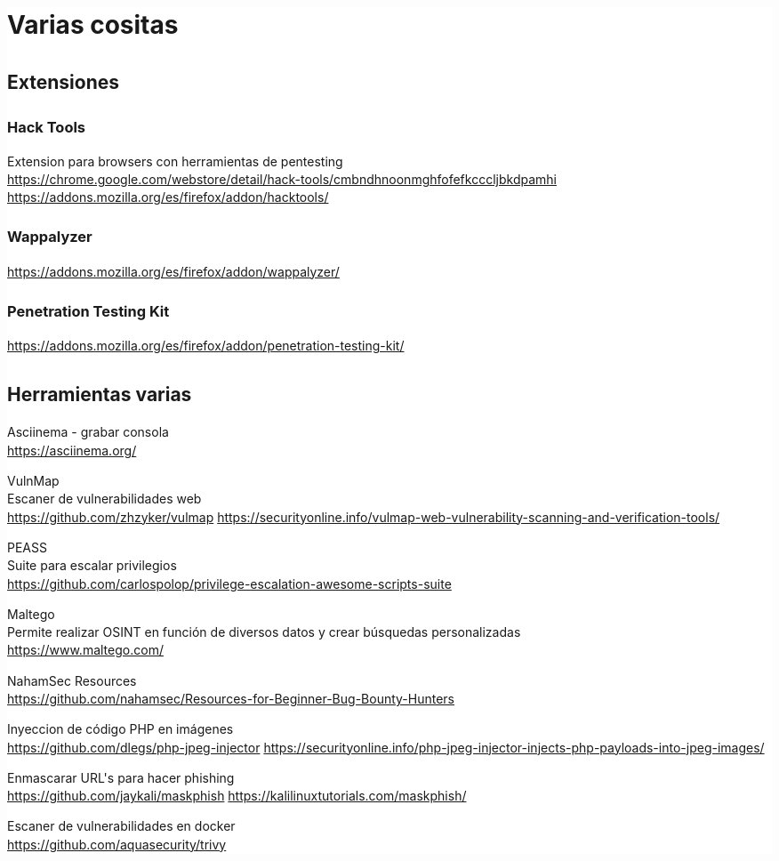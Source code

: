 # Varias cositas  

## Extensiones  

### Hack Tools  
Extension para browsers con herramientas de pentesting  
https://chrome.google.com/webstore/detail/hack-tools/cmbndhnoonmghfofefkcccljbkdpamhi   
https://addons.mozilla.org/es/firefox/addon/hacktools/ 

### Wappalyzer  
https://addons.mozilla.org/es/firefox/addon/wappalyzer/  

### Penetration Testing Kit  
https://addons.mozilla.org/es/firefox/addon/penetration-testing-kit/  


## Herramientas varias  

Asciinema - grabar consola  
https://asciinema.org/


VulnMap  
Escaner de vulnerabilidades web  
https://github.com/zhzyker/vulmap
https://securityonline.info/vulmap-web-vulnerability-scanning-and-verification-tools/


PEASS  
Suite para escalar privilegios  
https://github.com/carlospolop/privilege-escalation-awesome-scripts-suite 


Maltego  
Permite realizar OSINT en función de diversos datos y crear búsquedas personalizadas  
https://www.maltego.com/


NahamSec Resources  
https://github.com/nahamsec/Resources-for-Beginner-Bug-Bounty-Hunters


Inyeccion de código PHP en imágenes  
https://github.com/dlegs/php-jpeg-injector
https://securityonline.info/php-jpeg-injector-injects-php-payloads-into-jpeg-images/


Enmascarar URL's para hacer phishing  
https://github.com/jaykali/maskphish
https://kalilinuxtutorials.com/maskphish/


Escaner de vulnerabilidades en docker  
https://github.com/aquasecurity/trivy 
